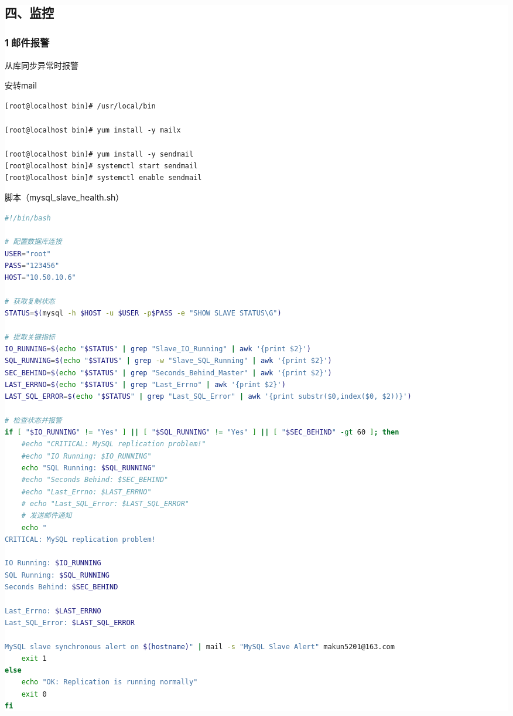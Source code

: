 

## 四、监控

### 1 邮件报警

从库同步异常时报警

安转mail

```
[root@localhost bin]# /usr/local/bin

[root@localhost bin]# yum install -y mailx

[root@localhost bin]# yum install -y sendmail
[root@localhost bin]# systemctl start sendmail
[root@localhost bin]# systemctl enable sendmail
```

脚本（mysql_slave_health.sh）

```bash
#!/bin/bash

# 配置数据库连接
USER="root"
PASS="123456"
HOST="10.50.10.6"

# 获取复制状态
STATUS=$(mysql -h $HOST -u $USER -p$PASS -e "SHOW SLAVE STATUS\G")

# 提取关键指标
IO_RUNNING=$(echo "$STATUS" | grep "Slave_IO_Running" | awk '{print $2}')
SQL_RUNNING=$(echo "$STATUS" | grep -w "Slave_SQL_Running" | awk '{print $2}')
SEC_BEHIND=$(echo "$STATUS" | grep "Seconds_Behind_Master" | awk '{print $2}')
LAST_ERRNO=$(echo "$STATUS" | grep "Last_Errno" | awk '{print $2}')
LAST_SQL_ERROR=$(echo "$STATUS" | grep "Last_SQL_Error" | awk '{print substr($0,index($0, $2))}')

# 检查状态并报警
if [ "$IO_RUNNING" != "Yes" ] || [ "$SQL_RUNNING" != "Yes" ] || [ "$SEC_BEHIND" -gt 60 ]; then
    #echo "CRITICAL: MySQL replication problem!"
    #echo "IO Running: $IO_RUNNING"
    echo "SQL Running: $SQL_RUNNING"
    #echo "Seconds Behind: $SEC_BEHIND"
    #echo "Last_Errno: $LAST_ERRNO"
    # echo "Last_SQL_Error: $LAST_SQL_ERROR"
    # 发送邮件通知
    echo "
CRITICAL: MySQL replication problem!

IO Running: $IO_RUNNING
SQL Running: $SQL_RUNNING
Seconds Behind: $SEC_BEHIND

Last_Errno: $LAST_ERRNO
Last_SQL_Error: $LAST_SQL_ERROR

MySQL slave synchronous alert on $(hostname)" | mail -s "MySQL Slave Alert" makun5201@163.com
    exit 1
else
    echo "OK: Replication is running normally"
    exit 0
fi

```